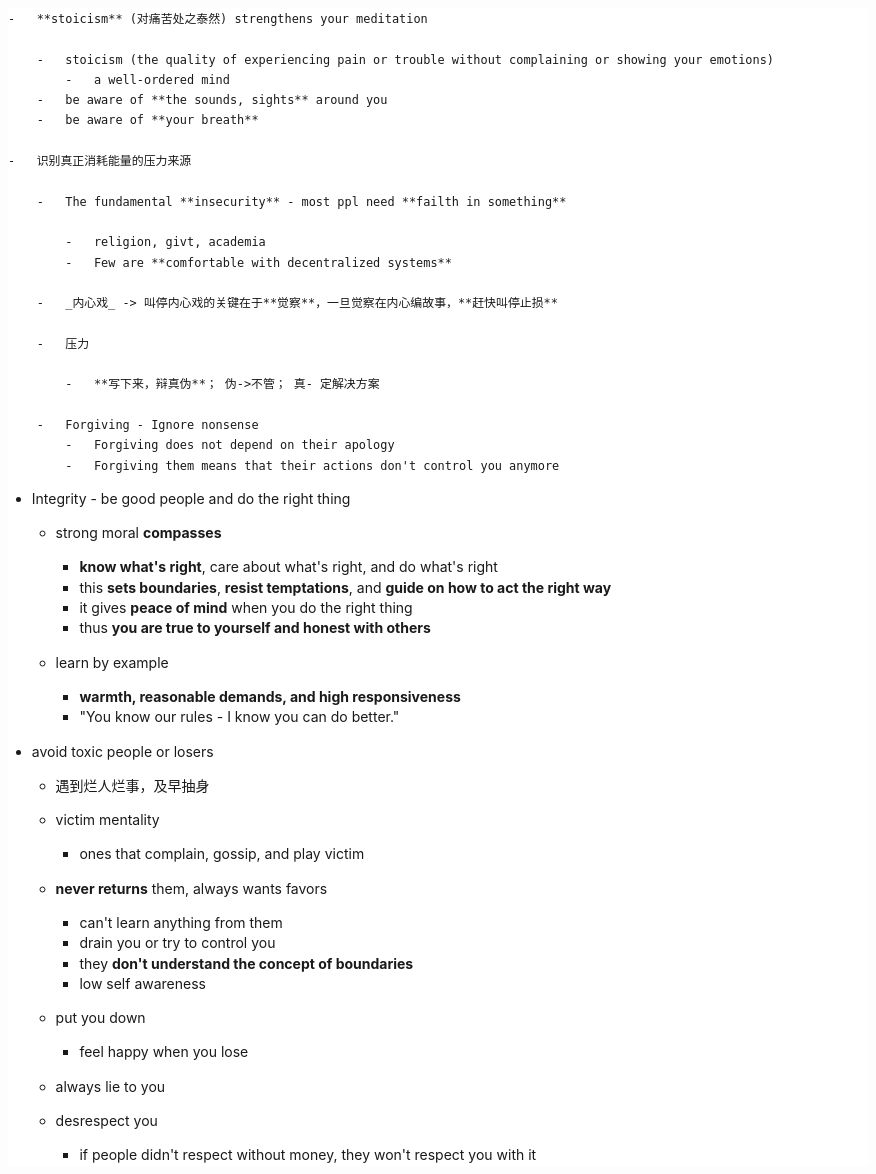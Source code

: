     -   **stoicism** (对痛苦处之泰然) strengthens your meditation

        -   stoicism (the quality of experiencing pain or trouble without complaining or showing your emotions)
            -   a well-ordered mind
        -   be aware of **the sounds, sights** around you
        -   be aware of **your breath**

    -   识别真正消耗能量的压力来源

        -   The fundamental **insecurity** - most ppl need **failth in something**

            -   religion, givt, academia
            -   Few are **comfortable with decentralized systems**

        -   _内心戏_ -> 叫停内心戏的关键在于**觉察**，一旦觉察在内心编故事，**赶快叫停止损**

        -   压力

            -   **写下来，辩真伪**； 伪->不管； 真- 定解决方案

        -   Forgiving - Ignore nonsense
            -   Forgiving does not depend on their apology
            -   Forgiving them means that their actions don't control you anymore

-   Integrity - be good people and do the right thing

    -   strong moral **compasses**

        -   **know what's right**, care about what's right, and do what's right
        -   this **sets boundaries**, **resist temptations**, and **guide on how to act the right way**
        -   it gives **peace of mind** when you do the right thing
        -   thus **you are true to yourself and honest with others**

    -   learn by example
        -   **warmth, reasonable demands, and high responsiveness**
        -   "You know our rules - I know you can do better."

-   avoid toxic people or losers

    -   遇到烂人烂事，及早抽身

    -   victim mentality

        -   ones that complain, gossip, and play victim

    -   **never returns** them, always wants favors

        -   can't learn anything from them
        -   drain you or try to control you
        -   they **don't understand the concept of boundaries**
        -   low self awareness

    -   put you down

        -   feel happy when you lose

    -   always lie to you
    -   desrespect you

        -   if people didn't respect without money, they won't respect you with it
